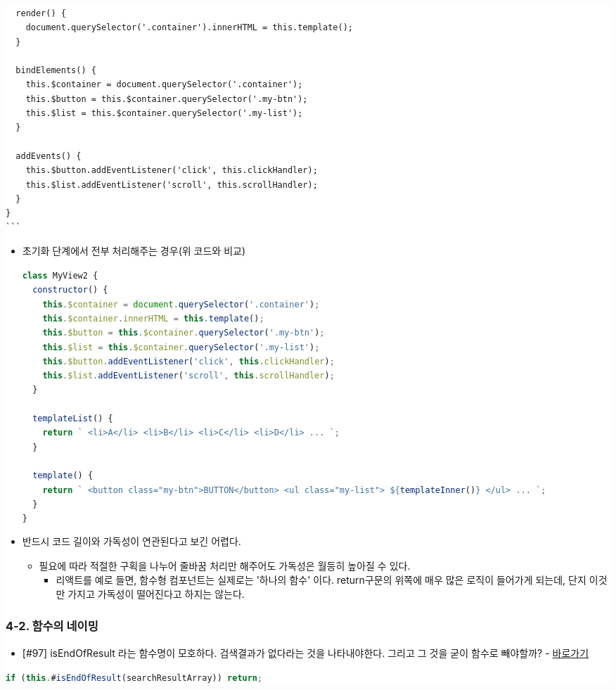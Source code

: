       render() {
        document.querySelector('.container').innerHTML = this.template();
      }

      bindElements() {
        this.$container = document.querySelector('.container');
        this.$button = this.$container.querySelector('.my-btn');
        this.$list = this.$container.querySelector('.my-list');
      }

      addEvents() {
        this.$button.addEventListener('click', this.clickHandler);
        this.$list.addEventListener('scroll', this.scrollHandler);
      }
    }
    ```

  - 초기화 단계에서 전부 처리해주는 경우(위 코드와 비교)

    ```js
    class MyView2 {
      constructor() {
        this.$container = document.querySelector('.container');
        this.$container.innerHTML = this.template();
        this.$button = this.$container.querySelector('.my-btn');
        this.$list = this.$container.querySelector('.my-list');
        this.$button.addEventListener('click', this.clickHandler);
        this.$list.addEventListener('scroll', this.scrollHandler);
      }

      templateList() {
        return ` <li>A</li> <li>B</li> <li>C</li> <li>D</li> ... `;
      }

      template() {
        return ` <button class="my-btn">BUTTON</button> <ul class="my-list"> ${templateInner()} </ul> ... `;
      }
    }
    ```

  - 반드시 코드 길이와 가독성이 연관된다고 보긴 어렵다.
    - 필요에 따라 적절한 구획을 나누어 줄바꿈 처리만 해주어도 가독성은 월등히 높아질 수 있다.
      - 리액트를 예로 들면, 함수형 컴포넌트는 실제로는 '하나의 함수' 이다. return구문의 위쪽에 매우 많은 로직이 들어가게 되는데, 단지 이것만 가지고 가독성이 떨어진다고 하지는 않는다.

### 4-2. 함수의 네이밍

- [#97] isEndOfResult 라는 함수명이 모호하다. 검색결과가 없다라는 것을 나타내야한다.
  그리고 그 것을 굳이 함수로 빼야할까? - [바로가기](https://github.com/woowacourse/javascript-youtube-classroom/pull/97#￼￼discussion_r825453334)

```javascript
if (this.#isEndOfResult(searchResultArray)) return;
```
